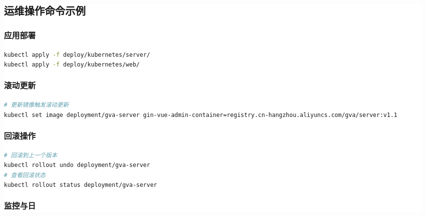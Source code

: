 ## 运维操作命令示例

### 应用部署
```bash
kubectl apply -f deploy/kubernetes/server/
kubectl apply -f deploy/kubernetes/web/
```

### 滚动更新
```bash
# 更新镜像触发滚动更新
kubectl set image deployment/gva-server gin-vue-admin-container=registry.cn-hangzhou.aliyuncs.com/gva/server:v1.1
```

### 回滚操作
```bash
# 回滚到上一个版本
kubectl rollout undo deployment/gva-server
# 查看回滚状态
kubectl rollout status deployment/gva-server
```

### 监控与日